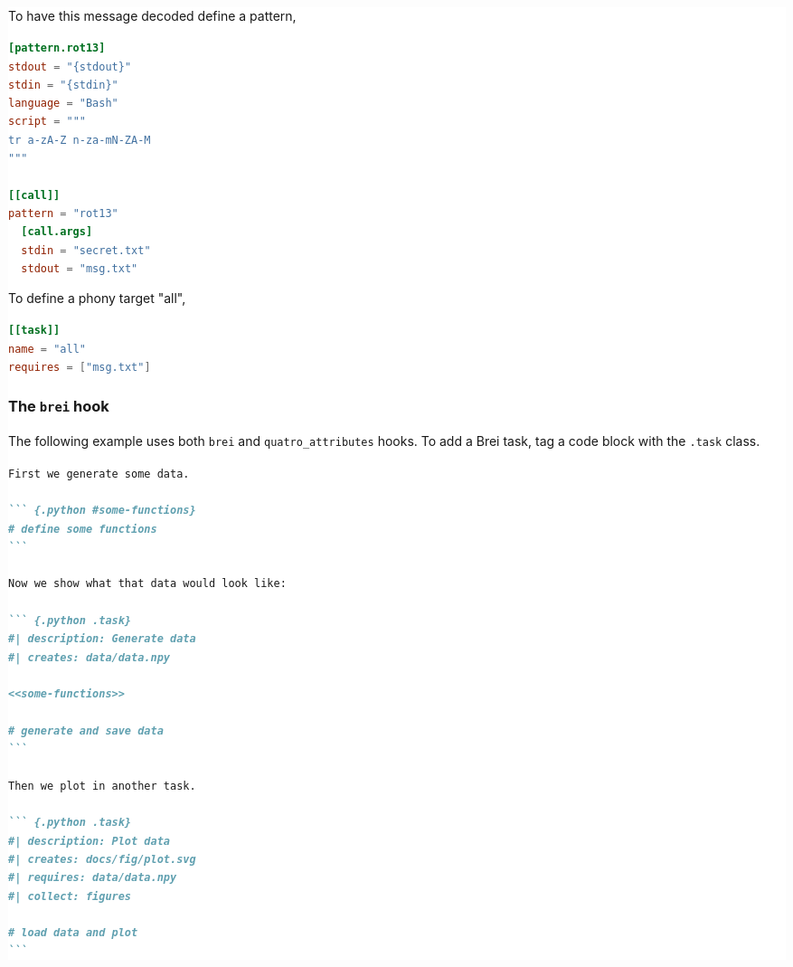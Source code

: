 To have this message decoded define a pattern,

```toml
[pattern.rot13]
stdout = "{stdout}"
stdin = "{stdin}"
language = "Bash"
script = """
tr a-zA-Z n-za-mN-ZA-M
"""

[[call]]
pattern = "rot13"
  [call.args]
  stdin = "secret.txt"
  stdout = "msg.txt"
```

To define a phony target "all",

```toml
[[task]]
name = "all"
requires = ["msg.txt"]
```

### The `brei` hook
The following example uses both `brei` and `quatro_attributes` hooks. To add a Brei task, tag a code block with the `.task` class. 

~~~markdown
First we generate some data.

``` {.python #some-functions}
# define some functions
```

Now we show what that data would look like:

``` {.python .task}
#| description: Generate data
#| creates: data/data.npy

<<some-functions>>

# generate and save data
```

Then we plot in another task.

``` {.python .task}
#| description: Plot data
#| creates: docs/fig/plot.svg
#| requires: data/data.npy
#| collect: figures

# load data and plot
```
~~~

